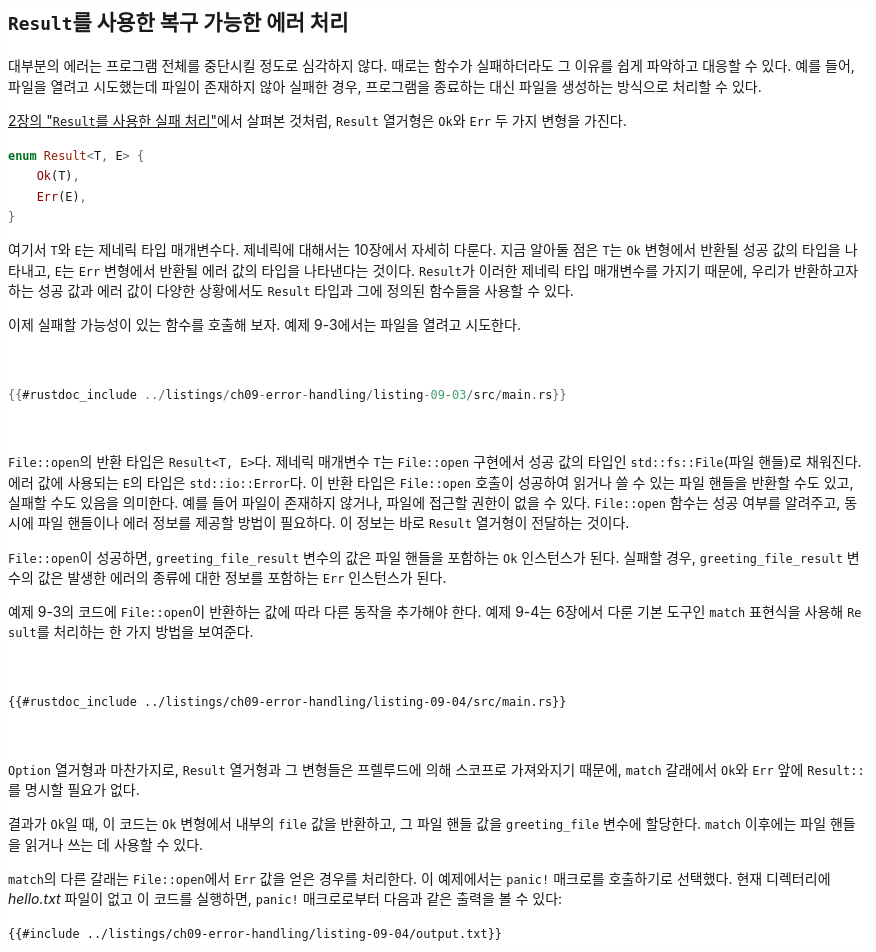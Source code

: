 ## `Result`를 사용한 복구 가능한 에러 처리

대부분의 에러는 프로그램 전체를 중단시킬 정도로 심각하지 않다. 때로는 함수가 실패하더라도 그 이유를 쉽게 파악하고 대응할 수 있다. 예를 들어, 파일을 열려고 시도했는데 파일이 존재하지 않아 실패한 경우, 프로그램을 종료하는 대신 파일을 생성하는 방식으로 처리할 수 있다.

[2장의 "`Result`를 사용한 실패 처리"][handle_failure]에서 살펴본 것처럼, `Result` 열거형은 `Ok`와 `Err` 두 가지 변형을 가진다. 

```rust
enum Result<T, E> {
    Ok(T),
    Err(E),
}
```

여기서 `T`와 `E`는 제네릭 타입 매개변수다. 제네릭에 대해서는 10장에서 자세히 다룬다. 지금 알아둘 점은 `T`는 `Ok` 변형에서 반환될 성공 값의 타입을 나타내고, `E`는 `Err` 변형에서 반환될 에러 값의 타입을 나타낸다는 것이다. `Result`가 이러한 제네릭 타입 매개변수를 가지기 때문에, 우리가 반환하고자 하는 성공 값과 에러 값이 다양한 상황에서도 `Result` 타입과 그에 정의된 함수들을 사용할 수 있다.

이제 실패할 가능성이 있는 함수를 호출해 보자. 예제 9-3에서는 파일을 열려고 시도한다.

<Listing number="9-3" file-name="src/main.rs" caption="파일 열기">

```rust
{{#rustdoc_include ../listings/ch09-error-handling/listing-09-03/src/main.rs}}
```

</Listing>

`File::open`의 반환 타입은 `Result<T, E>`다. 제네릭 매개변수 `T`는 `File::open` 구현에서 성공 값의 타입인 `std::fs::File`(파일 핸들)로 채워진다. 에러 값에 사용되는 `E`의 타입은 `std::io::Error`다. 이 반환 타입은 `File::open` 호출이 성공하여 읽거나 쓸 수 있는 파일 핸들을 반환할 수도 있고, 실패할 수도 있음을 의미한다. 예를 들어 파일이 존재하지 않거나, 파일에 접근할 권한이 없을 수 있다. `File::open` 함수는 성공 여부를 알려주고, 동시에 파일 핸들이나 에러 정보를 제공할 방법이 필요하다. 이 정보는 바로 `Result` 열거형이 전달하는 것이다.

`File::open`이 성공하면, `greeting_file_result` 변수의 값은 파일 핸들을 포함하는 `Ok` 인스턴스가 된다. 실패할 경우, `greeting_file_result` 변수의 값은 발생한 에러의 종류에 대한 정보를 포함하는 `Err` 인스턴스가 된다.

예제 9-3의 코드에 `File::open`이 반환하는 값에 따라 다른 동작을 추가해야 한다. 예제 9-4는 6장에서 다룬 기본 도구인 `match` 표현식을 사용해 `Result`를 처리하는 한 가지 방법을 보여준다.

<Listing number="9-4" file-name="src/main.rs" caption="`match` 표현식을 사용해 반환될 수 있는 `Result` 변형 처리">

```rust,should_panic
{{#rustdoc_include ../listings/ch09-error-handling/listing-09-04/src/main.rs}}
```

</Listing>

`Option` 열거형과 마찬가지로, `Result` 열거형과 그 변형들은 프렐루드에 의해 스코프로 가져와지기 때문에, `match` 갈래에서 `Ok`와 `Err` 앞에 `Result::`를 명시할 필요가 없다.

결과가 `Ok`일 때, 이 코드는 `Ok` 변형에서 내부의 `file` 값을 반환하고, 그 파일 핸들 값을 `greeting_file` 변수에 할당한다. `match` 이후에는 파일 핸들을 읽거나 쓰는 데 사용할 수 있다.

`match`의 다른 갈래는 `File::open`에서 `Err` 값을 얻은 경우를 처리한다. 이 예제에서는 `panic!` 매크로를 호출하기로 선택했다. 현재 디렉터리에 _hello.txt_ 파일이 없고 이 코드를 실행하면, `panic!` 매크로로부터 다음과 같은 출력을 볼 수 있다:

```console
{{#include ../listings/ch09-error-handling/listing-09-04/output.txt}}
```


[handle_failure]: ch02-00-guessing-game-tutorial.html#handling-potential-failure-with-result
[trait-objects]: ch18-02-trait-objects.html#using-trait-objects-that-allow-for-values-of-different-types
[termination]: ../std/process/trait.Termination.html